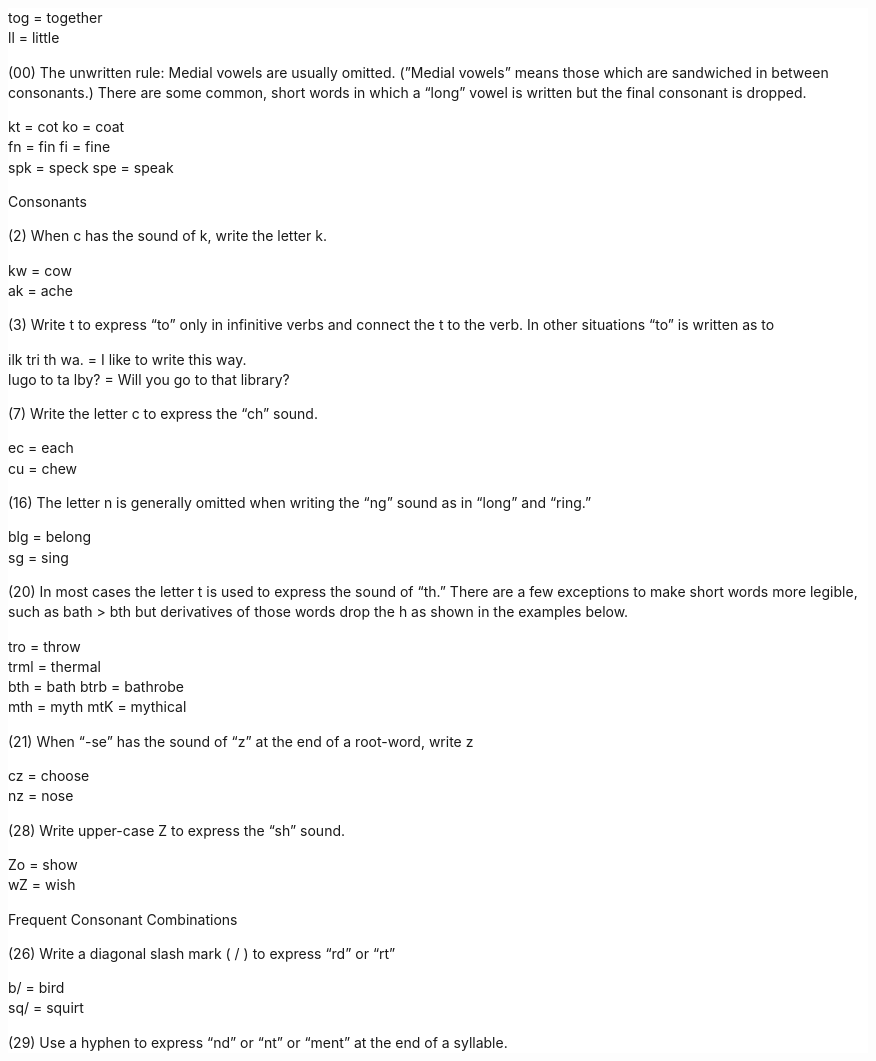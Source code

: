 tog = together    
ll = little

(00) The unwritten rule: Medial vowels are usually omitted. (”Medial vowels” means those which are sandwiched in between consonants.) There are some common, short words in which a “long” vowel is written but the final consonant is dropped.

kt = cot          ko = coat    
fn = fin          fi = fine    
spk = speck       spe = speak

Consonants

(2) When c has the sound of k, write the letter k.

kw = cow    
ak = ache    

(3) Write t to express “to” only in infinitive verbs and connect the t to the verb. In other situations “to” is written as to

ilk tri th wa. = I like to write this way.    
lugo to ta lby? = Will you go to that library?

(7) Write the letter c to express the “ch” sound.

ec = each    
cu = chew

(16) The letter n is generally omitted when writing the “ng” sound as in “long” and “ring.”

blg = belong    
sg = sing

(20) In most cases the letter t is used to express the sound of “th.” There are a few exceptions to make short words more legible, such as bath > bth but derivatives of those words drop the h as shown in the examples below.

tro = throw    
trml = thermal    
bth = bath             btrb = bathrobe    
mth = myth             mtK = mythical

(21) When “-se” has the sound of “z” at the end of a root-word, write z

cz = choose    
nz = nose    

(28) Write upper-case Z to express the “sh” sound.

Zo = show    
wZ = wish

Frequent Consonant Combinations

(26) Write a diagonal slash mark ( / ) to express “rd” or “rt”

b/ = bird    
sq/ = squirt

(29) Use a hyphen to express “nd” or “nt” or “ment” at the end of a syllable.
